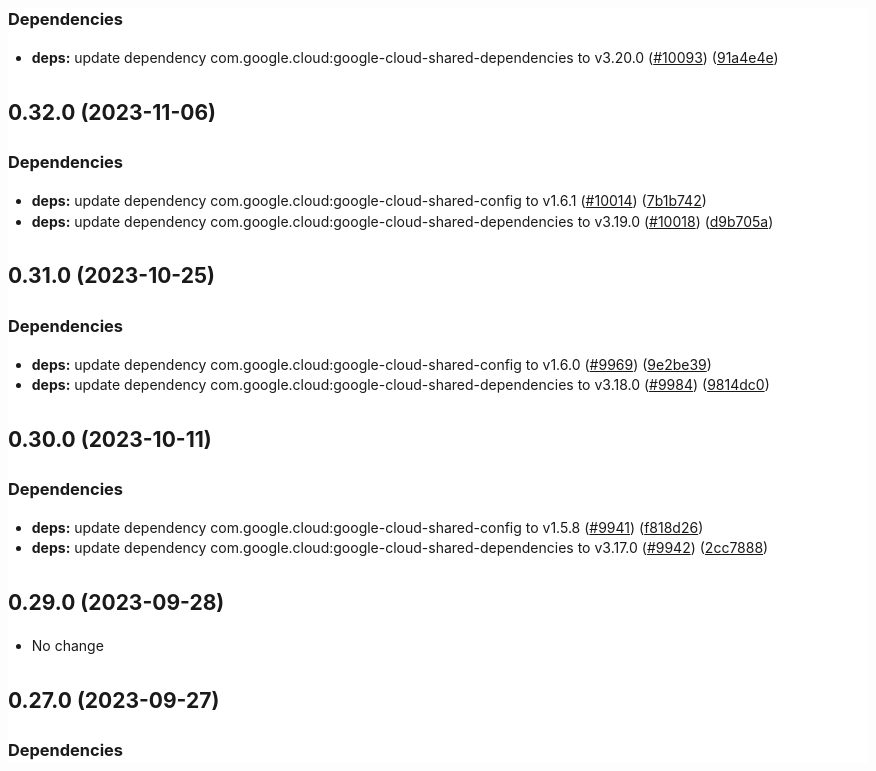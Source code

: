 ### Dependencies

* **deps:** update dependency com.google.cloud:google-cloud-shared-dependencies to v3.20.0 ([#10093](https://github.com/googleapis/google-cloud-java/issues/10093)) ([91a4e4e](https://github.com/googleapis/google-cloud-java/commit/91a4e4e20252f667b8fc6bda0d9ceaf947348274))


## 0.32.0 (2023-11-06)

### Dependencies

* **deps:** update dependency com.google.cloud:google-cloud-shared-config to v1.6.1 ([#10014](https://github.com/googleapis/google-cloud-java/issues/10014)) ([7b1b742](https://github.com/googleapis/google-cloud-java/commit/7b1b742dab21139398032549fb03e127b1a03841))
* **deps:** update dependency com.google.cloud:google-cloud-shared-dependencies to v3.19.0 ([#10018](https://github.com/googleapis/google-cloud-java/issues/10018)) ([d9b705a](https://github.com/googleapis/google-cloud-java/commit/d9b705aaed8ea4447c7a02d5c54300f8909a30b1))


## 0.31.0 (2023-10-25)

### Dependencies

* **deps:** update dependency com.google.cloud:google-cloud-shared-config to v1.6.0 ([#9969](https://github.com/googleapis/google-cloud-java/issues/9969)) ([9e2be39](https://github.com/googleapis/google-cloud-java/commit/9e2be39c5b2d7764421325f65a6d0d06351fcda5))
* **deps:** update dependency com.google.cloud:google-cloud-shared-dependencies to v3.18.0 ([#9984](https://github.com/googleapis/google-cloud-java/issues/9984)) ([9814dc0](https://github.com/googleapis/google-cloud-java/commit/9814dc092ad7edb7b1b21f87fa48d76a2423d731))


## 0.30.0 (2023-10-11)

### Dependencies

* **deps:** update dependency com.google.cloud:google-cloud-shared-config to v1.5.8 ([#9941](https://github.com/googleapis/google-cloud-java/issues/9941)) ([f818d26](https://github.com/googleapis/google-cloud-java/commit/f818d26968e1f19d302da1f1ea0145b2cc496ce0))
* **deps:** update dependency com.google.cloud:google-cloud-shared-dependencies to v3.17.0 ([#9942](https://github.com/googleapis/google-cloud-java/issues/9942)) ([2cc7888](https://github.com/googleapis/google-cloud-java/commit/2cc78885d76ae5e7dfc4cc9f3034c25fa22c6cc1))


## 0.29.0 (2023-09-28)

* No change


## 0.27.0 (2023-09-27)

### Dependencies
